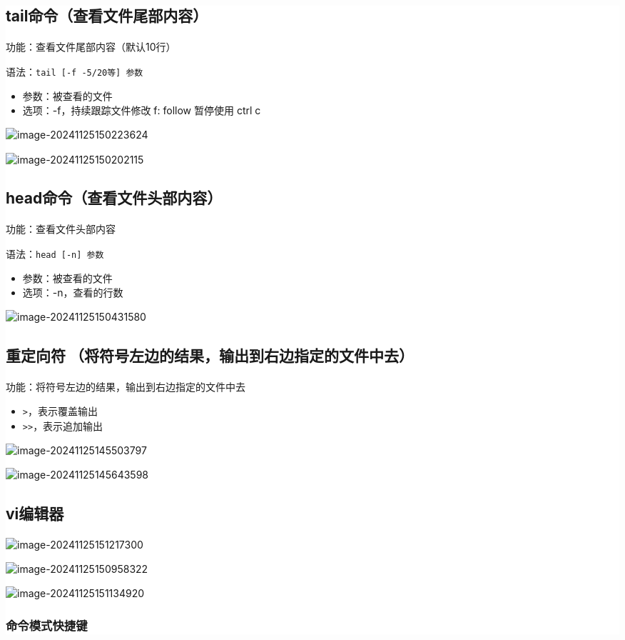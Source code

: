 

## tail命令（查看文件尾部内容）

功能：查看文件尾部内容（默认10行）

语法：`tail [-f -5/20等] 参数`

- 参数：被查看的文件
- 选项：-f，持续跟踪文件修改                               f: follow  暂停使用 ctrl c

![image-20241125150223624](https://panger-1330565050.cos.ap-beijing.myqcloud.com/202501101438996.png)



![image-20241125150202115](https://panger-1330565050.cos.ap-beijing.myqcloud.com/202501101438997.png)

## head命令（查看文件头部内容）

功能：查看文件头部内容

语法：`head [-n] 参数`

- 参数：被查看的文件
- 选项：-n，查看的行数

![image-20241125150431580](https://panger-1330565050.cos.ap-beijing.myqcloud.com/202501101438998.png)



## 重定向符 （将符号左边的结果，输出到右边指定的文件中去）

功能：将符号左边的结果，输出到右边指定的文件中去

- `>`，表示覆盖输出
- `>>`，表示追加输出

![image-20241125145503797](https://panger-1330565050.cos.ap-beijing.myqcloud.com/202501101438999.png)

![image-20241125145643598](https://panger-1330565050.cos.ap-beijing.myqcloud.com/202501101438000.png)



## vi编辑器

![image-20241125151217300](https://panger-1330565050.cos.ap-beijing.myqcloud.com/202501101438001.png)

![image-20241125150958322](https://panger-1330565050.cos.ap-beijing.myqcloud.com/202501101438002.png)

![image-20241125151134920](https://panger-1330565050.cos.ap-beijing.myqcloud.com/202501101438003.png)



### 命令模式快捷键

